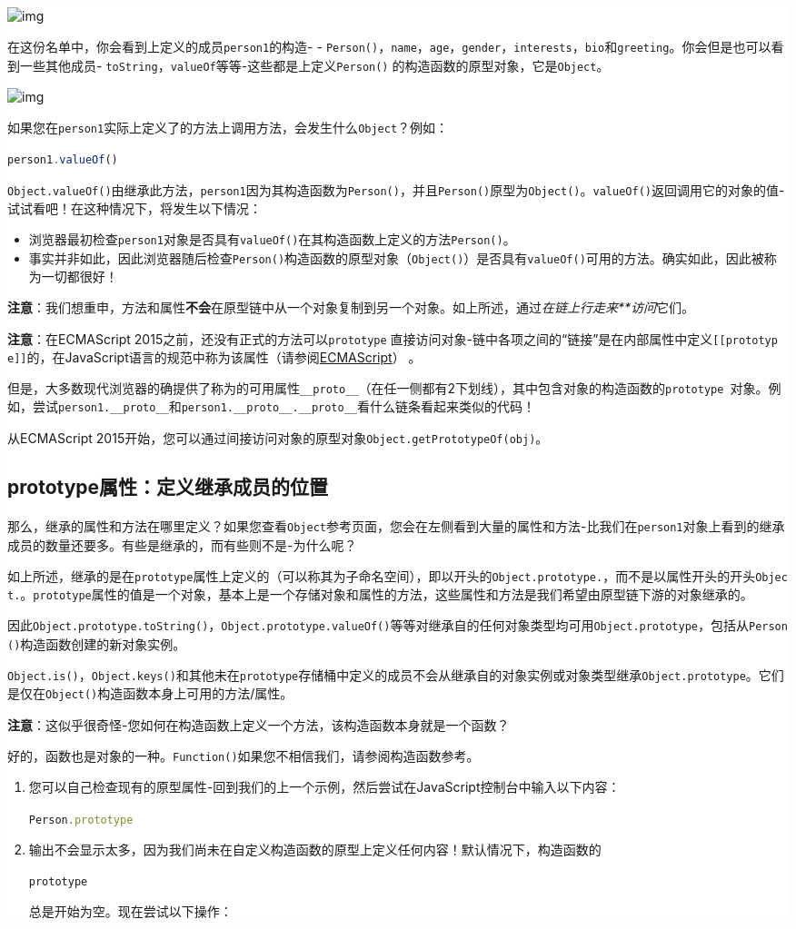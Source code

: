 ![img](https://mdn.mozillademos.org/files/13853/object-available-members.png)

在这份名单中，你会看到上定义的成员`person1`的构造- - `Person()`，`name`，`age`，`gender`，`interests`，`bio`和`greeting`。你会但是也可以看到一些其他成员- `toString`，`valueOf`等等-这些都是上定义`Person()` 的构造函数的原型对象，它是`Object`。

![img](https://mdn.mozillademos.org/files/13891/MDN-Graphics-person-person-object-2.png)

如果您在`person1`实际上定义了的方法上调用方法，会发生什么`Object`？例如：

```js
person1.valueOf()
```

`Object.valueOf()`由继承此方法，`person1`因为其构造函数为`Person()`，并且`Person()`原型为`Object()`。`valueOf()`返回调用它的对象的值-试试看吧！在这种情况下，将发生以下情况：

- 浏览器最初检查`person1`对象是否具有`valueOf()`在其构造函数上定义的方法`Person()`。
- 事实并非如此，因此浏览器随后检查`Person()`构造函数的原型对象（`Object()`）是否具有`valueOf()`可用的方法。确实如此，因此被称为一切都很好！

**注意**：我们想重申，方法和属性**不会**在原型链中从一个对象复制到另一个对象。如上所述，通过*在链上行走来**访问*它们。

**注意**：在ECMAScript 2015之前，还没有正式的方法可以`prototype` 直接访问对象-链中各项之间的“链接”是在内部属性中定义`[[prototype]]`的，在JavaScript语言的规范中称为该属性（请参阅[ECMAScript](https://developer.mozilla.org/en-US/docs/Glossary/ECMAScript)） 。

但是，大多数现代浏览器的确提供了称为的可用属性`__proto__`（在任一侧都有2下划线），其中包含对象的构造函数的`prototype `对象。例如，尝试`person1.__proto__`和`person1.__proto__.__proto__`看什么链条看起来类似的代码！

从ECMAScript 2015开始，您可以通过间接访问对象的原型对象`Object.getPrototypeOf(obj)`。

## prototype属性：定义继承成员的位置

那么，继承的属性和方法在哪里定义？如果您查看`Object`参考页面，您会在左侧看到大量的属性和方法-比我们在`person1`对象上看到的继承成员的数量还要多。有些是继承的，而有些则不是-为什么呢？

如上所述，继承的是在`prototype`属性上定义的（可以称其为子命名空间），即以开头的`Object.prototype.`，而不是以属性开头的开头`Object.`。`prototype`属性的值是一个对象，基本上是一个存储对象和属性的方法，这些属性和方法是我们希望由原型链下游的对象继承的。

因此`Object.prototype.toString()`，`Object.prototype.valueOf()`等等对继承自的任何对象类型均可用`Object.prototype`，包括从`Person()`构造函数创建的新对象实例。

`Object.is()`，`Object.keys()`和其他未在`prototype`存储桶中定义的成员不会从继承自的对象实例或对象类型继承`Object.prototype`。它们是仅在`Object()`构造函数本身上可用的方法/属性。

**注意**：这似乎很奇怪-您如何在构造函数上定义一个方法，该构造函数本身就是一个函数？

好的，函数也是对象的一种。`Function()`如果您不相信我们，请参阅构造函数参考。

1. 您可以自己检查现有的原型属性-回到我们的上一个示例，然后尝试在JavaScript控制台中输入以下内容：

   ```js
   Person.prototype
   ```

2. 输出不会显示太多，因为我们尚未在自定义构造函数的原型上定义任何内容！默认情况下，构造函数的

   ```
   prototype
   ```

   总是开始为空。现在尝试以下操作：
